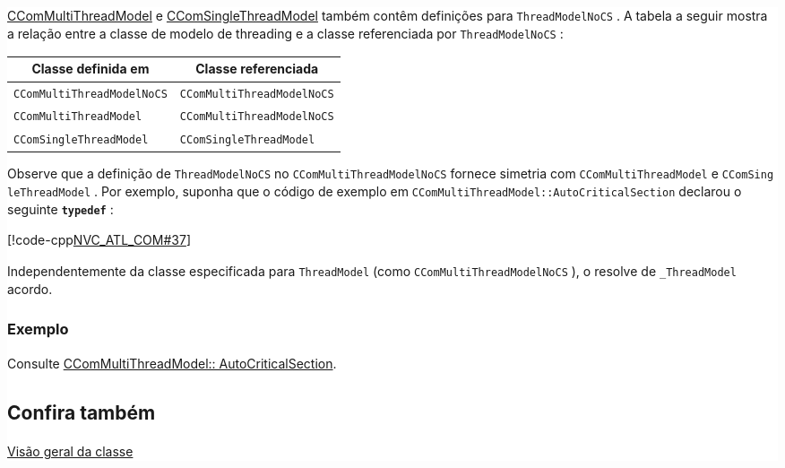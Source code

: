 [CComMultiThreadModel](../../atl/reference/ccommultithreadmodel-class.md) e [CComSingleThreadModel](../../atl/reference/ccomsinglethreadmodel-class.md) também contêm definições para `ThreadModelNoCS` . A tabela a seguir mostra a relação entre a classe de modelo de threading e a classe referenciada por `ThreadModelNoCS` :

|Classe definida em|Classe referenciada|
|----------------------|----------------------|
|`CComMultiThreadModelNoCS`|`CComMultiThreadModelNoCS`|
|`CComMultiThreadModel`|`CComMultiThreadModelNoCS`|
|`CComSingleThreadModel`|`CComSingleThreadModel`|

Observe que a definição de `ThreadModelNoCS` no `CComMultiThreadModelNoCS` fornece simetria com `CComMultiThreadModel` e `CComSingleThreadModel` . Por exemplo, suponha que o código de exemplo em `CComMultiThreadModel::AutoCriticalSection` declarou o seguinte **`typedef`** :

[!code-cpp[NVC_ATL_COM#37](../../atl/codesnippet/cpp/ccommultithreadmodelnocs-class_1.h)]

Independentemente da classe especificada para `ThreadModel` (como `CComMultiThreadModelNoCS` ), o resolve de `_ThreadModel` acordo.

### <a name="example"></a>Exemplo

Consulte [CComMultiThreadModel:: AutoCriticalSection](../../atl/reference/ccommultithreadmodel-class.md#autocriticalsection).

## <a name="see-also"></a>Confira também

[Visão geral da classe](../../atl/atl-class-overview.md)
